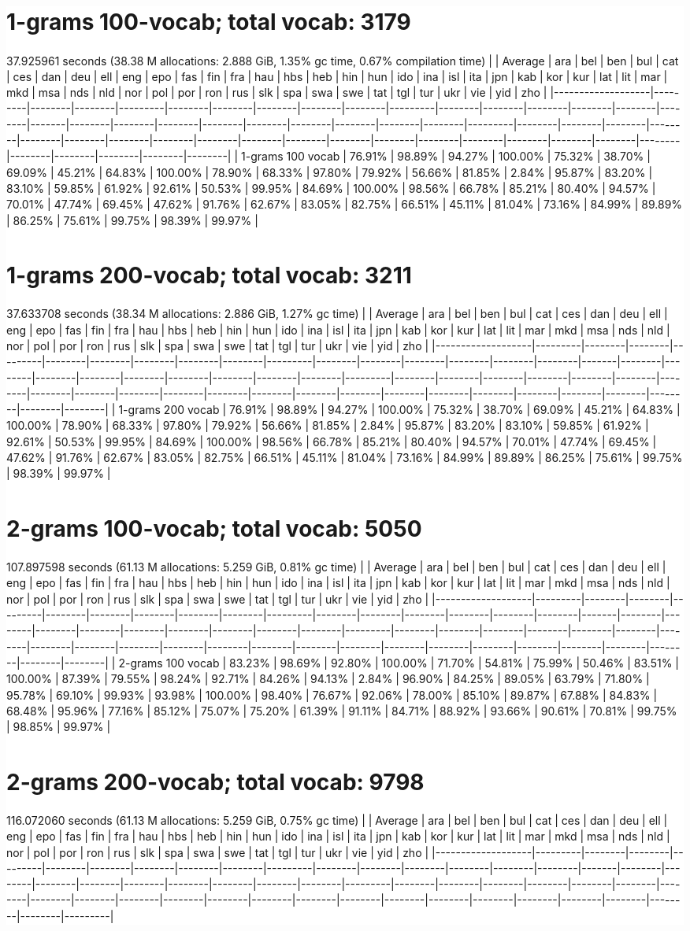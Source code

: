 # 1-grams 100-vocab; total vocab: 3179
 37.925961 seconds (38.38 M allocations: 2.888 GiB, 1.35% gc time, 0.67% compilation time)
|                   | Average | ara    | bel    | ben     | bul    | cat    | ces    | dan    | deu    | ell     | eng    | epo    | fas    | fin    | fra    | hau    | hbs   | heb    | hin    | hun    | ido    | ina    | isl    | ita    | jpn    | kab    | kor     | kur    | lat    | lit    | mar    | mkd    | msa    | nds    | nld    | nor    | pol    | por    | ron    | rus    | slk    | spa    | swa    | swe    | tat    | tgl    | tur    | ukr    | vie    | yid    | zho    |
|-------------------|---------|--------|--------|---------|--------|--------|--------|--------|--------|---------|--------|--------|--------|--------|--------|--------|-------|--------|--------|--------|--------|--------|--------|--------|--------|--------|---------|--------|--------|--------|--------|--------|--------|--------|--------|--------|--------|--------|--------|--------|--------|--------|--------|--------|--------|--------|--------|--------|--------|--------|--------|
| 1-grams 100 vocab |  76.91% | 98.89% | 94.27% | 100.00% | 75.32% | 38.70% | 69.09% | 45.21% | 64.83% | 100.00% | 78.90% | 68.33% | 97.80% | 79.92% | 56.66% | 81.85% | 2.84% | 95.87% | 83.20% | 83.10% | 59.85% | 61.92% | 92.61% | 50.53% | 99.95% | 84.69% | 100.00% | 98.56% | 66.78% | 85.21% | 80.40% | 94.57% | 70.01% | 47.74% | 69.45% | 47.62% | 91.76% | 62.67% | 83.05% | 82.75% | 66.51% | 45.11% | 81.04% | 73.16% | 84.99% | 89.89% | 86.25% | 75.61% | 99.75% | 98.39% | 99.97% |
# 1-grams 200-vocab; total vocab: 3211
 37.633708 seconds (38.34 M allocations: 2.886 GiB, 1.27% gc time)
|                   | Average | ara    | bel    | ben     | bul    | cat    | ces    | dan    | deu    | ell     | eng    | epo    | fas    | fin    | fra    | hau    | hbs   | heb    | hin    | hun    | ido    | ina    | isl    | ita    | jpn    | kab    | kor     | kur    | lat    | lit    | mar    | mkd    | msa    | nds    | nld    | nor    | pol    | por    | ron    | rus    | slk    | spa    | swa    | swe    | tat    | tgl    | tur    | ukr    | vie    | yid    | zho    |
|-------------------|---------|--------|--------|---------|--------|--------|--------|--------|--------|---------|--------|--------|--------|--------|--------|--------|-------|--------|--------|--------|--------|--------|--------|--------|--------|--------|---------|--------|--------|--------|--------|--------|--------|--------|--------|--------|--------|--------|--------|--------|--------|--------|--------|--------|--------|--------|--------|--------|--------|--------|--------|
| 1-grams 200 vocab |  76.91% | 98.89% | 94.27% | 100.00% | 75.32% | 38.70% | 69.09% | 45.21% | 64.83% | 100.00% | 78.90% | 68.33% | 97.80% | 79.92% | 56.66% | 81.85% | 2.84% | 95.87% | 83.20% | 83.10% | 59.85% | 61.92% | 92.61% | 50.53% | 99.95% | 84.69% | 100.00% | 98.56% | 66.78% | 85.21% | 80.40% | 94.57% | 70.01% | 47.74% | 69.45% | 47.62% | 91.76% | 62.67% | 83.05% | 82.75% | 66.51% | 45.11% | 81.04% | 73.16% | 84.99% | 89.89% | 86.25% | 75.61% | 99.75% | 98.39% | 99.97% |
# 2-grams 100-vocab; total vocab: 5050
107.897598 seconds (61.13 M allocations: 5.259 GiB, 0.81% gc time)
|                   | Average | ara    | bel    | ben     | bul    | cat    | ces    | dan    | deu    | ell     | eng    | epo    | fas    | fin    | fra    | hau    | hbs   | heb    | hin    | hun    | ido    | ina    | isl    | ita    | jpn    | kab    | kor     | kur    | lat    | lit    | mar    | mkd    | msa    | nds    | nld    | nor    | pol    | por    | ron    | rus    | slk    | spa    | swa    | swe    | tat    | tgl    | tur    | ukr    | vie    | yid    | zho    |
|-------------------|---------|--------|--------|---------|--------|--------|--------|--------|--------|---------|--------|--------|--------|--------|--------|--------|-------|--------|--------|--------|--------|--------|--------|--------|--------|--------|---------|--------|--------|--------|--------|--------|--------|--------|--------|--------|--------|--------|--------|--------|--------|--------|--------|--------|--------|--------|--------|--------|--------|--------|--------|
| 2-grams 100 vocab |  83.23% | 98.69% | 92.80% | 100.00% | 71.70% | 54.81% | 75.99% | 50.46% | 83.51% | 100.00% | 87.39% | 79.55% | 98.24% | 92.71% | 84.26% | 94.13% | 2.84% | 96.90% | 84.25% | 89.05% | 63.79% | 71.80% | 95.78% | 69.10% | 99.93% | 93.98% | 100.00% | 98.40% | 76.67% | 92.06% | 78.00% | 85.10% | 89.87% | 67.88% | 84.83% | 68.48% | 95.96% | 77.16% | 85.12% | 75.07% | 75.20% | 61.39% | 91.11% | 84.71% | 88.92% | 93.66% | 90.61% | 70.81% | 99.75% | 98.85% | 99.97% |
# 2-grams 200-vocab; total vocab: 9798
116.072060 seconds (61.13 M allocations: 5.259 GiB, 0.75% gc time)
|                   | Average | ara    | bel    | ben     | bul    | cat    | ces    | dan    | deu    | ell     | eng    | epo    | fas    | fin    | fra    | hau    | hbs   | heb    | hin    | hun    | ido    | ina    | isl    | ita    | jpn    | kab    | kor     | kur    | lat    | lit    | mar    | mkd    | msa    | nds    | nld    | nor    | pol    | por    | ron    | rus    | slk    | spa    | swa    | swe    | tat    | tgl    | tur    | ukr    | vie    | yid    | zho     |
|-------------------|---------|--------|--------|---------|--------|--------|--------|--------|--------|---------|--------|--------|--------|--------|--------|--------|-------|--------|--------|--------|--------|--------|--------|--------|--------|--------|---------|--------|--------|--------|--------|--------|--------|--------|--------|--------|--------|--------|--------|--------|--------|--------|--------|--------|--------|--------|--------|--------|--------|--------|---------|